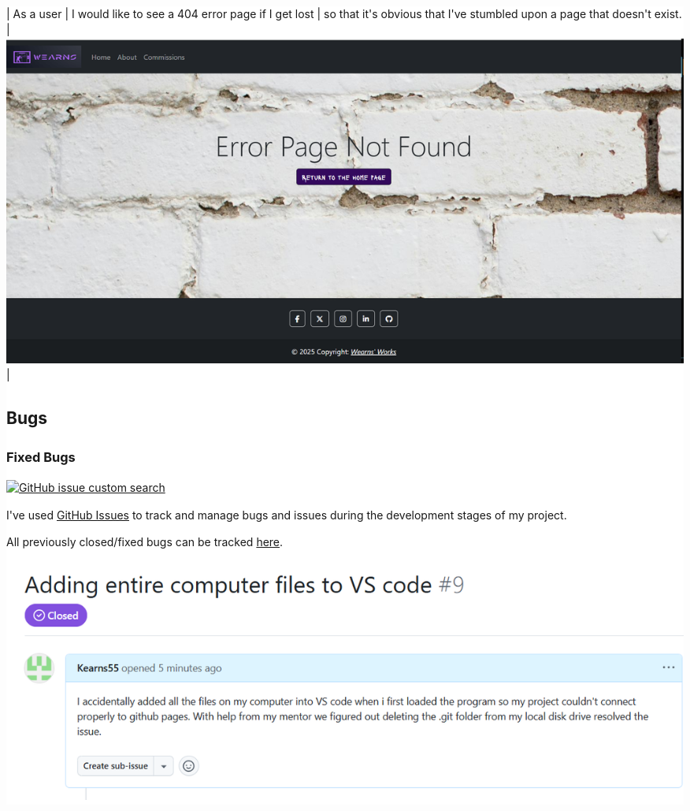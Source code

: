 | As a user | I would like to see a 404 error page if I get lost | so that it's obvious that I've stumbled upon a page that doesn't exist. | ![screenshot](documentation/features/404.PNG) |

## Bugs

### Fixed Bugs

[![GitHub issue custom search](https://img.shields.io/github/issues-search?query=repo%3Akearns55%2Fmilestone-project%20label%3Abug&label=bugs)](https://www.github.com/kearns55/milestone-project/issues?q=is%3Aissue+is%3Aclosed+label%3Abug)

I've used [GitHub Issues](https://www.github.com/kearns55/milestone-project/issues) to track and manage bugs and issues during the development stages of my project.

All previously closed/fixed bugs can be tracked [here](https://www.github.com/kearns55/milestone-project/issues?q=is%3Aissue+is%3Aclosed+label%3Abug).

![screenshot](documentation/bugs/gh-issues-closed.PNG)
